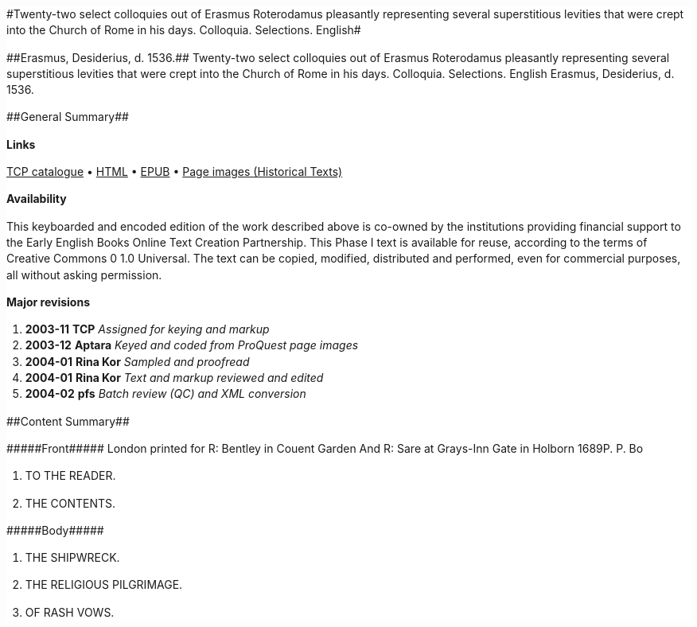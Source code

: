 #Twenty-two select colloquies out of Erasmus Roterodamus pleasantly representing several superstitious levities that were crept into the Church of Rome in his days. Colloquia. Selections. English#

##Erasmus, Desiderius, d. 1536.##
Twenty-two select colloquies out of Erasmus Roterodamus pleasantly representing several superstitious levities that were crept into the Church of Rome in his days.
Colloquia. Selections. English
Erasmus, Desiderius, d. 1536.

##General Summary##

**Links**

[TCP catalogue](http://www.ota.ox.ac.uk/tcp/)  • 
[HTML](http://tei.it.ox.ac.uk/tcp/Texts-HTML/free/A38/A38571.html)  • 
[EPUB](http://tei.it.ox.ac.uk/tcp/Texts-EPUB/free/A38/A38571.epub) • 
[Page images (Historical Texts)](https://data.historicaltexts.jisc.ac.uk/view?pubId=eebo-12143569e&pageId=eebo-12143569e-54880-1)

**Availability**

This keyboarded and encoded edition of the
	       work described above is co-owned by the institutions
	       providing financial support to the Early English Books
	       Online Text Creation Partnership. This Phase I text is
	       available for reuse, according to the terms of Creative
	       Commons 0 1.0 Universal. The text can be copied,
	       modified, distributed and performed, even for
	       commercial purposes, all without asking permission.

**Major revisions**

1. __2003-11__ __TCP__ *Assigned for keying and markup*
1. __2003-12__ __Aptara__ *Keyed and coded from ProQuest page images*
1. __2004-01__ __Rina Kor__ *Sampled and proofread*
1. __2004-01__ __Rina Kor__ *Text and markup reviewed and edited*
1. __2004-02__ __pfs__ *Batch review (QC) and XML conversion*

##Content Summary##

#####Front#####
London printed for R: Bentley in
Couent Garden And R: Sare at Grays-Inn
Gate in Holborn 1689P. P. Bo
1. TO THE
READER.

1. THE
CONTENTS.

#####Body#####

1. THE SHIPWRECK.

1. THE
RELIGIOUS PILGRIMAGE.

1. OF
RASH VOWS.
